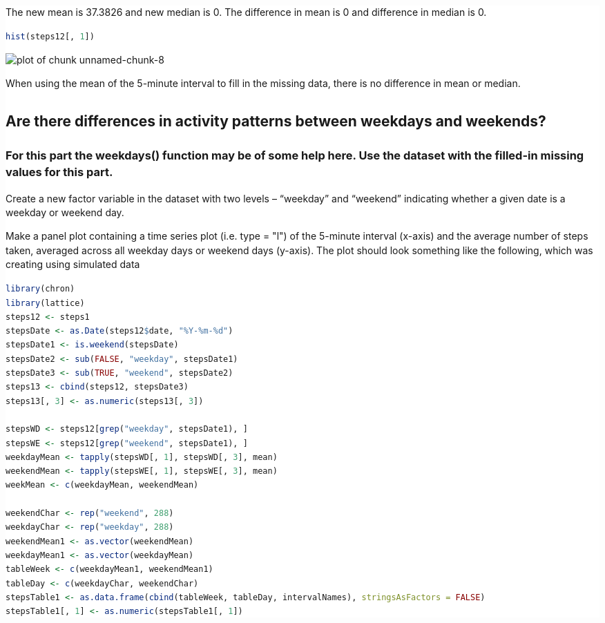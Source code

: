 
The new mean is 37.3826 and new median is 0. The difference in mean is 0 and difference in median is 0.


```r
hist(steps12[, 1])
```

![plot of chunk unnamed-chunk-8](figure/unnamed-chunk-8.png) 


When using the mean of the 5-minute interval to fill in the missing data, there is no difference in mean or median.

## Are there differences in activity patterns between weekdays and weekends?

### For this part the weekdays() function may be of some help here. Use the dataset with the filled-in missing values for this part. 

Create a new factor variable in the dataset with two levels – “weekday” and “weekend” indicating whether a given date is a weekday or weekend day.

Make a panel plot containing a time series plot (i.e. type = "l") of the 5-minute interval (x-axis) and the average number of steps taken, averaged across all weekday days or weekend days (y-axis). The plot should look something like the following, which was creating using simulated data


```r
library(chron)
library(lattice)
steps12 <- steps1
stepsDate <- as.Date(steps12$date, "%Y-%m-%d")
stepsDate1 <- is.weekend(stepsDate)
stepsDate2 <- sub(FALSE, "weekday", stepsDate1)
stepsDate3 <- sub(TRUE, "weekend", stepsDate2)
steps13 <- cbind(steps12, stepsDate3)
steps13[, 3] <- as.numeric(steps13[, 3])

stepsWD <- steps12[grep("weekday", stepsDate1), ]
stepsWE <- steps12[grep("weekend", stepsDate1), ]
weekdayMean <- tapply(stepsWD[, 1], stepsWD[, 3], mean)
weekendMean <- tapply(stepsWE[, 1], stepsWE[, 3], mean)
weekMean <- c(weekdayMean, weekendMean)

weekendChar <- rep("weekend", 288)
weekdayChar <- rep("weekday", 288)
weekendMean1 <- as.vector(weekendMean)
weekdayMean1 <- as.vector(weekdayMean)
tableWeek <- c(weekdayMean1, weekendMean1)
tableDay <- c(weekdayChar, weekendChar)
stepsTable1 <- as.data.frame(cbind(tableWeek, tableDay, intervalNames), stringsAsFactors = FALSE)
stepsTable1[, 1] <- as.numeric(stepsTable1[, 1])
```

